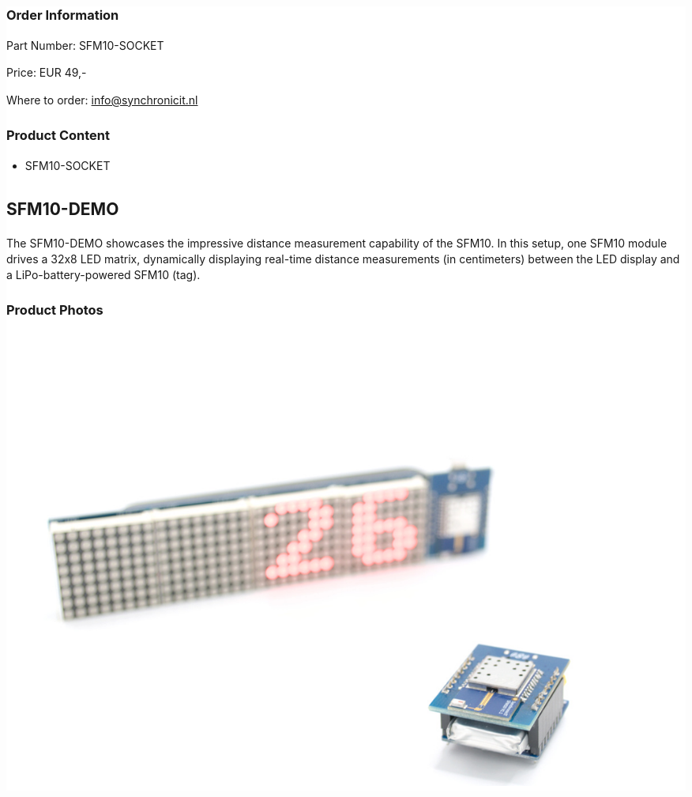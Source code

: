 

### Order Information



Part Number: SFM10-SOCKET





Price: EUR 49,-





Where to order: info@synchronicit.nl




### Product Content



* SFM10-SOCKET





## SFM10-DEMO



The SFM10-DEMO showcases the impressive distance measurement capability of the SFM10. 
In this setup, one SFM10 module drives a 32x8 LED matrix, dynamically displaying real-time distance measurements (in centimeters) between the LED display and a LiPo-battery-powered SFM10 (tag).



### Product Photos

![](figures/photos/SFM10-DEMO_0908.jpg)
